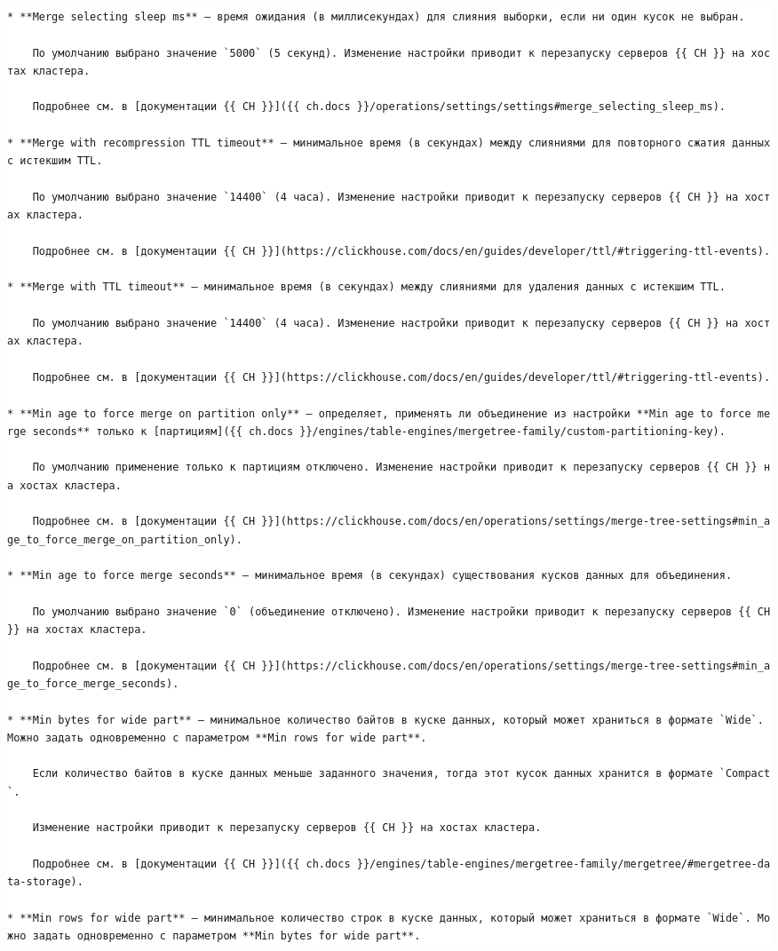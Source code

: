     * **Merge selecting sleep ms** — время ожидания (в миллисекундах) для слияния выборки, если ни один кусок не выбран.

        По умолчанию выбрано значение `5000` (5 секунд). Изменение настройки приводит к перезапуску серверов {{ CH }} на хостах кластера.

        Подробнее см. в [документации {{ CH }}]({{ ch.docs }}/operations/settings/settings#merge_selecting_sleep_ms).

    * **Merge with recompression TTL timeout** — минимальное время (в секундах) между слияниями для повторного сжатия данных с истекшим TTL.

        По умолчанию выбрано значение `14400` (4 часа). Изменение настройки приводит к перезапуску серверов {{ CH }} на хостах кластера.

        Подробнее см. в [документации {{ CH }}](https://clickhouse.com/docs/en/guides/developer/ttl/#triggering-ttl-events).

    * **Merge with TTL timeout** — минимальное время (в секундах) между слияниями для удаления данных с истекшим TTL.

        По умолчанию выбрано значение `14400` (4 часа). Изменение настройки приводит к перезапуску серверов {{ CH }} на хостах кластера.

        Подробнее см. в [документации {{ CH }}](https://clickhouse.com/docs/en/guides/developer/ttl/#triggering-ttl-events).

    * **Min age to force merge on partition only** — определяет, применять ли объединение из настройки **Min age to force merge seconds** только к [партициям]({{ ch.docs }}/engines/table-engines/mergetree-family/custom-partitioning-key).

        По умолчанию применение только к партициям отключено. Изменение настройки приводит к перезапуску серверов {{ CH }} на хостах кластера.

        Подробнее см. в [документации {{ CH }}](https://clickhouse.com/docs/en/operations/settings/merge-tree-settings#min_age_to_force_merge_on_partition_only).

    * **Min age to force merge seconds** — минимальное время (в секундах) существования кусков данных для объединения.

        По умолчанию выбрано значение `0` (объединение отключено). Изменение настройки приводит к перезапуску серверов {{ CH }} на хостах кластера.

        Подробнее см. в [документации {{ CH }}](https://clickhouse.com/docs/en/operations/settings/merge-tree-settings#min_age_to_force_merge_seconds).

    * **Min bytes for wide part** — минимальное количество байтов в куске данных, который может храниться в формате `Wide`. Можно задать одновременно с параметром **Min rows for wide part**.

        Если количество байтов в куске данных меньше заданного значения, тогда этот кусок данных хранится в формате `Compact`.

        Изменение настройки приводит к перезапуску серверов {{ CH }} на хостах кластера.

        Подробнее см. в [документации {{ CH }}]({{ ch.docs }}/engines/table-engines/mergetree-family/mergetree/#mergetree-data-storage).

    * **Min rows for wide part** — минимальное количество строк в куске данных, который может храниться в формате `Wide`. Можно задать одновременно с параметром **Min bytes for wide part**.
